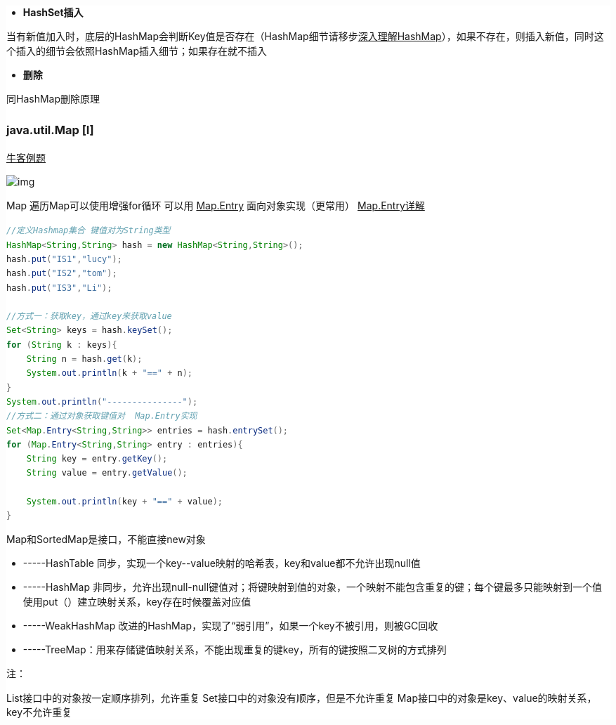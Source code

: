 - **HashSet插入**

当有新值加入时，底层的HashMap会判断Key值是否存在（HashMap细节请移步[深入理解HashMap](http://zpcheng.me/)），如果不存在，则插入新值，同时这个插入的细节会依照HashMap插入细节；如果存在就不插入

- **删除**

同HashMap删除原理

### java.util.Map [I]

[牛客例题](https://www.nowcoder.com/test/question/done?tid=45784780&qid=57785#summary)

![img](https://gitee.com/zy0098/image_repo/raw/master/20210724093051.png)

 Map 遍历Map可以使用增强for循环  可以用 [Map.Entry](https://blog.csdn.net/kyi_zhu123/article/details/52769469) 面向对象实现（更常用）  [Map.Entry详解](https://www.cnblogs.com/young-youth/p/11497269.html)

```java
//定义Hashmap集合 键值对为String类型
HashMap<String,String> hash = new HashMap<String,String>();
hash.put("IS1","lucy");
hash.put("IS2","tom");
hash.put("IS3","Li");

//方式一：获取key，通过key来获取value
Set<String> keys = hash.keySet();
for (String k : keys){
    String n = hash.get(k);
    System.out.println(k + "==" + n);
}
System.out.println("---------------");
//方式二：通过对象获取键值对  Map.Entry实现
Set<Map.Entry<String,String>> entries = hash.entrySet();
for (Map.Entry<String,String> entry : entries){
    String key = entry.getKey();
    String value = entry.getValue();

    System.out.println(key + "==" + value);
}
```

Map和SortedMap是接口，不能直接new对象

- -----HashTable    同步，实现一个key--value映射的哈希表，key和value都不允许出现null值

- -----HashMap      非同步，允许出现null-null键值对；将键映射到值的对象，一个映射不能包含重复的键；每个键最多只能映射到一个值       使用put（）建立映射关系，key存在时候覆盖对应值

- -----WeakHashMap  改进的HashMap，实现了“弱引用”，如果一个key不被引用，则被GC回收

- -----TreeMap：用来存储键值映射关系，不能出现重复的键key，所有的键按照二叉树的方式排列

注：

List接口中的对象按一定顺序排列，允许重复 
Set接口中的对象没有顺序，但是不允许重复 
Map接口中的对象是key、value的映射关系，key不允许重复
